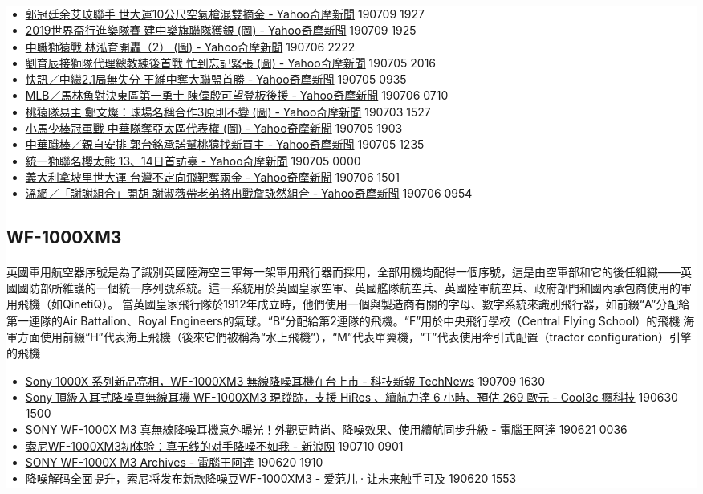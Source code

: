 - [郭冠廷余艾玟聯手 世大運10公尺空氣槍混雙摘金 - Yahoo奇摩新聞](https://tw.news.yahoo.com/%E9%83%AD%E5%86%A0%E5%BB%B7%E4%BD%99%E8%89%BE%E7%8E%9F%E8%81%AF%E6%89%8B-%E4%B8%96%E5%A4%A7%E9%81%8B10%E5%85%AC%E5%B0%BA%E7%A9%BA%E6%B0%A3%E6%A7%8D%E6%B7%B7%E9%9B%99%E6%91%98%E9%87%91-112714146.html "郭冠廷余艾玟聯手 世大運10公尺空氣槍混雙摘金 - Yahoo奇摩新聞") 190709 1927
- [2019世界盃行進樂隊賽 建中樂旗聯隊獲銀 (圖) - Yahoo奇摩新聞](https://tw.news.yahoo.com/2019%E4%B8%96%E7%95%8C%E7%9B%83%E8%A1%8C%E9%80%B2%E6%A8%82%E9%9A%8A%E8%B3%BD-%E5%BB%BA%E4%B8%AD%E6%A8%82%E6%97%97%E8%81%AF%E9%9A%8A%E7%8D%B2%E9%8A%80-%E5%9C%96-112526574.html "2019世界盃行進樂隊賽 建中樂旗聯隊獲銀 (圖) - Yahoo奇摩新聞") 190709 1925
- [中職獅猿戰 林泓育開轟（2） (圖) - Yahoo奇摩新聞](https://tw.news.yahoo.com/%E4%B8%AD%E8%81%B7%E7%8D%85%E7%8C%BF%E6%88%B0-%E6%9E%97%E6%B3%93%E8%82%B2%E9%96%8B%E8%BD%9F-2-%E5%9C%96-142227234.html "中職獅猿戰 林泓育開轟（2） (圖) - Yahoo奇摩新聞") 190706 2222
- [劉育辰接獅隊代理總教練後首戰 忙到忘記緊張 (圖) - Yahoo奇摩新聞](https://tw.news.yahoo.com/%E5%8A%89%E8%82%B2%E8%BE%B0%E6%8E%A5%E7%8D%85%E9%9A%8A%E4%BB%A3%E7%90%86%E7%B8%BD%E6%95%99%E7%B7%B4%E5%BE%8C%E9%A6%96%E6%88%B0-%E5%BF%99%E5%88%B0%E5%BF%98%E8%A8%98%E7%B7%8A%E5%BC%B5-%E5%9C%96-121612814.html "劉育辰接獅隊代理總教練後首戰 忙到忘記緊張 (圖) - Yahoo奇摩新聞") 190705 2016
- [快訊／中繼2.1局無失分 王維中奪大聯盟首勝 - Yahoo奇摩新聞](https://tw.news.yahoo.com/%E5%BF%AB%E8%A8%8A-%E4%B8%AD%E7%B9%BC2-1%E5%B1%80%E7%84%A1%E5%A4%B1%E5%88%86-%E7%8E%8B%E7%B6%AD%E4%B8%AD%E5%A5%AA%E5%A4%A7%E8%81%AF%E7%9B%9F%E9%A6%96%E5%8B%9D-013500706.html "快訊／中繼2.1局無失分 王維中奪大聯盟首勝 - Yahoo奇摩新聞") 190705 0935
- [MLB／馬林魚對決東區第一勇士 陳偉殷可望登板後援 - Yahoo奇摩新聞](https://tw.news.yahoo.com/mlb-%E9%A6%AC%E6%9E%97%E9%AD%9A%E5%B0%8D%E6%B1%BA%E6%9D%B1%E5%8D%80%E7%AC%AC-%E5%8B%87%E5%A3%AB-%E9%99%B3%E5%81%89%E6%AE%B7%E5%8F%AF%E6%9C%9B%E7%99%BB%E6%9D%BF%E5%BE%8C%E6%8F%B4-120833611.html "MLB／馬林魚對決東區第一勇士 陳偉殷可望登板後援 - Yahoo奇摩新聞") 190706 0710
- [桃猿隊易主 鄭文燦：球場名稱合作3原則不變 (圖) - Yahoo奇摩新聞](https://tw.news.yahoo.com/%E6%A1%83%E7%8C%BF%E9%9A%8A%E6%98%93%E4%B8%BB-%E9%84%AD%E6%96%87%E7%87%A6-%E7%90%83%E5%A0%B4%E5%90%8D%E7%A8%B1%E5%90%88%E4%BD%9C3%E5%8E%9F%E5%89%87%E4%B8%8D%E8%AE%8A-%E5%9C%96-072728705.html "桃猿隊易主 鄭文燦：球場名稱合作3原則不變 (圖) - Yahoo奇摩新聞") 190703 1527
- [小馬少棒冠軍戰 中華隊奪亞太區代表權 (圖) - Yahoo奇摩新聞](https://tw.news.yahoo.com/%E5%B0%8F%E9%A6%AC%E5%B0%91%E6%A3%92%E5%86%A0%E8%BB%8D%E6%88%B0-%E4%B8%AD%E8%8F%AF%E9%9A%8A%E5%A5%AA%E4%BA%9E%E5%A4%AA%E5%8D%80%E4%BB%A3%E8%A1%A8%E6%AC%8A-%E5%9C%96-110310739.html "小馬少棒冠軍戰 中華隊奪亞太區代表權 (圖) - Yahoo奇摩新聞") 190705 1903
- [中華職棒／親自安排 郭台銘承諾幫桃猿找新買主 - Yahoo奇摩新聞](https://tw.news.yahoo.com/%E4%B8%AD%E8%8F%AF%E8%81%B7%E6%A3%92-%E8%A6%AA%E8%87%AA%E5%AE%89%E6%8E%92-%E9%83%AD%E5%8F%B0%E9%8A%98%E6%89%BF%E8%AB%BE%E5%B9%AB%E6%89%BE%E6%96%B0%E8%B2%B7%E4%B8%BB-043542743.html "中華職棒／親自安排 郭台銘承諾幫桃猿找新買主 - Yahoo奇摩新聞") 190705 1235
- [統一獅聯名櫻太熊 13、14日首訪臺 - Yahoo奇摩新聞](https://tw.news.yahoo.com/%E7%B5%B1-%E7%8D%85%E8%81%AF%E5%90%8D%E6%AB%BB%E5%A4%AA%E7%86%8A-13-14%E6%97%A5%E9%A6%96%E8%A8%AA%E8%87%BA-160000972.html "統一獅聯名櫻太熊 13、14日首訪臺 - Yahoo奇摩新聞") 190705 0000
- [義大利拿坡里世大運 台灣不定向飛靶奪兩金 - Yahoo奇摩新聞](https://tw.news.yahoo.com/%E7%BE%A9%E5%A4%A7%E5%88%A9%E6%8B%BF%E5%9D%A1%E9%87%8C%E4%B8%96%E5%A4%A7%E9%81%8B-%E5%8F%B0%E7%81%A3%E4%B8%8D%E5%AE%9A%E5%90%91%E9%A3%9B%E9%9D%B6%E5%A5%AA%E5%85%A9%E9%87%91-062246337.html "義大利拿坡里世大運 台灣不定向飛靶奪兩金 - Yahoo奇摩新聞") 190706 1501
- [溫網／「謝謝組合」開胡 謝淑薇帶老弟將出戰詹詠然組合 - Yahoo奇摩新聞](https://tw.news.yahoo.com/%E6%BA%AB%E7%B6%B2-%E8%AC%9D%E8%AC%9D%E7%B5%84%E5%90%88-%E9%96%8B%E8%83%A1-%E8%AC%9D%E6%B7%91%E8%96%87%E5%B8%B6%E8%80%81%E5%BC%9F%E5%B0%87%E5%87%BA%E6%88%B0%E8%A9%B9%E8%A9%A0%E7%84%B6%E7%B5%84%E5%90%88-015446911.html "溫網／「謝謝組合」開胡 謝淑薇帶老弟將出戰詹詠然組合 - Yahoo奇摩新聞") 190706 0954

## WF-1000XM3

英國軍用航空器序號是為了識別英國陸海空三軍每一架軍用飛行器而採用，全部用機均配得一個序號，這是由空軍部和它的後任組織——英國國防部所維護的一個統一序列號系統。這一系統用於英國皇家空軍、英國艦隊航空兵、英國陸軍航空兵、政府部門和國內承包商使用的軍用飛機（如QinetiQ）。
當英國皇家飛行隊於1912年成立時，他們使用一個與製造商有關的字母、數字系統來識別飛行器，如前綴“A”分配給第一連隊的Air Battalion、Royal Engineers的氣球。“B”分配給第2連隊的飛機。“F”用於中央飛行學校（Central Flying School）的飛機 海軍方面使用前綴“H”代表海上飛機（後來它們被稱為“水上飛機”），“M”代表單翼機，“T”代表使用牽引式配置（tractor configuration）引擎的飛機
- [Sony 1000X 系列新品亮相，WF-1000XM3 無線降噪耳機在台上市 - 科技新報 TechNews](https://ccc.technews.tw/2019/07/09/sony-wf-1000xm3-earphone-in-taiwan/ "Sony 1000X 系列新品亮相，WF-1000XM3 無線降噪耳機在台上市 - 科技新報 TechNews") 190709 1630
- [Sony 頂級入耳式降噪真無線耳機 WF-1000XM3 現蹤跡，支援 HiRes 、續航力達 6 小時、預估 269 歐元 - Cool3c 癮科技](https://www.cool3c.com/article/145514 "Sony 頂級入耳式降噪真無線耳機 WF-1000XM3 現蹤跡，支援 HiRes 、續航力達 6 小時、預估 269 歐元 - Cool3c 癮科技") 190630 1500
- [SONY WF-1000X M3 真無線降噪耳機意外曝光！外觀更時尚、降噪效果、使用續航同步升級 - 電腦王阿達](https://www.kocpc.com.tw/archives/265843 "SONY WF-1000X M3 真無線降噪耳機意外曝光！外觀更時尚、降噪效果、使用續航同步升級 - 電腦王阿達") 190621 0036
- [索尼WF-1000XM3初体验：真无线的对手降噪不如我 - 新浪网](https://tech.sina.com.cn/digi/mp3/p/2019-07-10/doc-ihytcitm0923728.shtml "索尼WF-1000XM3初体验：真无线的对手降噪不如我 - 新浪网") 190710 0901
- [SONY WF-1000X M3 Archives - 電腦王阿達](https://www.kocpc.com.tw/archives/tag/sony-wf-1000x-m3 "SONY WF-1000X M3 Archives - 電腦王阿達") 190620 1910
- [降噪解码全面提升，索尼将发布新款降噪豆WF-1000XM3 - 爱范儿 · 让未来触手可及](https://www.ifanr.com/1226629 "降噪解码全面提升，索尼将发布新款降噪豆WF-1000XM3 - 爱范儿 · 让未来触手可及") 190620 1553